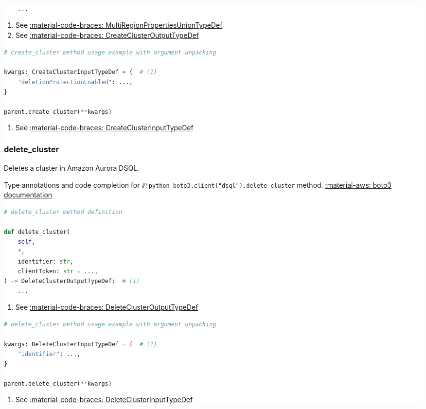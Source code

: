 ```python
    ...
```

1. See [:material-code-braces: MultiRegionPropertiesUnionTypeDef](#multiregionpropertiesuniontypedef)
2. See [:material-code-braces: CreateClusterOutputTypeDef](./type_defs.md#createclusteroutputtypedef)


```python
# create_cluster method usage example with argument unpacking

kwargs: CreateClusterInputTypeDef = {  # (1)
    "deletionProtectionEnabled": ...,
}

parent.create_cluster(**kwargs)
```

1. See [:material-code-braces: CreateClusterInputTypeDef](./type_defs.md#createclusterinputtypedef)

### delete\_cluster

Deletes a cluster in Amazon Aurora DSQL.

Type annotations and code completion for `#!python boto3.client("dsql").delete_cluster` method.
[:material-aws: boto3 documentation](https://boto3.amazonaws.com/v1/documentation/api/latest/reference/services/dsql/client/delete_cluster.html)

```python
# delete_cluster method definition

def delete_cluster(
    self,
    *,
    identifier: str,
    clientToken: str = ...,
) -> DeleteClusterOutputTypeDef:  # (1)
    ...
```

1. See [:material-code-braces: DeleteClusterOutputTypeDef](./type_defs.md#deleteclusteroutputtypedef)


```python
# delete_cluster method usage example with argument unpacking

kwargs: DeleteClusterInputTypeDef = {  # (1)
    "identifier": ...,
}

parent.delete_cluster(**kwargs)
```

1. See [:material-code-braces: DeleteClusterInputTypeDef](./type_defs.md#deleteclusterinputtypedef)

